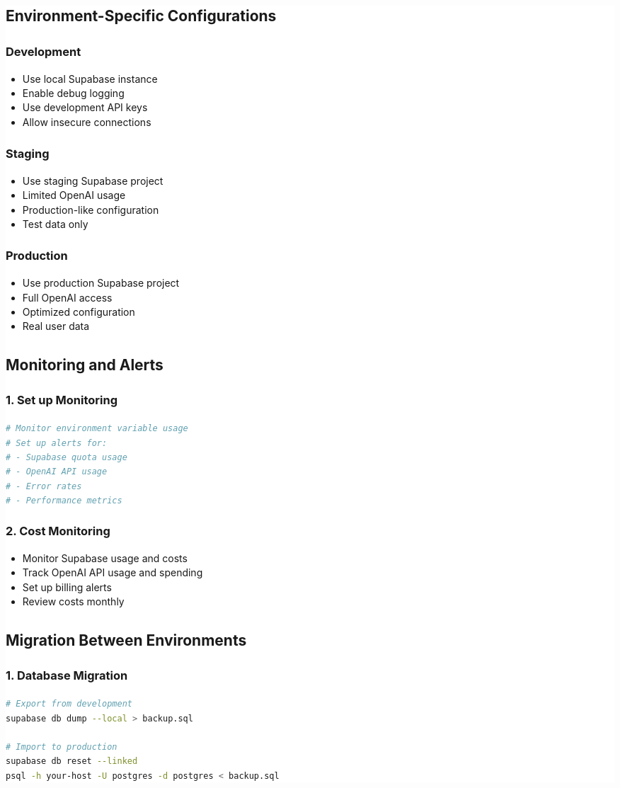 ## Environment-Specific Configurations

### Development

- Use local Supabase instance
- Enable debug logging
- Use development API keys
- Allow insecure connections

### Staging

- Use staging Supabase project
- Limited OpenAI usage
- Production-like configuration
- Test data only

### Production

- Use production Supabase project
- Full OpenAI access
- Optimized configuration
- Real user data

## Monitoring and Alerts

### 1. Set up Monitoring

```bash
# Monitor environment variable usage
# Set up alerts for:
# - Supabase quota usage
# - OpenAI API usage
# - Error rates
# - Performance metrics
```

### 2. Cost Monitoring

- Monitor Supabase usage and costs
- Track OpenAI API usage and spending
- Set up billing alerts
- Review costs monthly

## Migration Between Environments

### 1. Database Migration

```bash
# Export from development
supabase db dump --local > backup.sql

# Import to production
supabase db reset --linked
psql -h your-host -U postgres -d postgres < backup.sql
```
